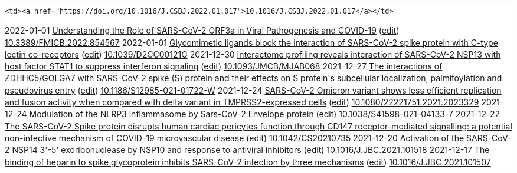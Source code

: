     <td><a href="https://doi.org/10.1016/J.CSBJ.2022.01.017">10.1016/J.CSBJ.2022.01.017</a></td>
  </tr>
  <tr>
    <td>2022-01-01</td>
    <td><a href="https://scholia.toolforge.org/Q111459296">Understanding the Role of SARS-CoV-2 ORF3a in Viral Pathogenesis and COVID-19</a> (<a href="http://www.wikidata.org/entity/Q111459296">edit</a>)</td>
    <td><a href="https://doi.org/10.3389/FMICB.2022.854567">10.3389/FMICB.2022.854567</a></td>
  </tr>
  <tr>
    <td>2022-01-01</td>
    <td><a href="https://scholia.toolforge.org/Q111537529">Glycomimetic ligands block the interaction of SARS-CoV-2 spike protein with C-type lectin co-receptors</a> (<a href="http://www.wikidata.org/entity/Q111537529">edit</a>)</td>
    <td><a href="https://doi.org/10.1039/D2CC00121G">10.1039/D2CC00121G</a></td>
  </tr>
  <tr>
    <td>2021-12-30</td>
    <td><a href="https://scholia.toolforge.org/Q111376584">Interactome profiling reveals interaction of SARS-CoV-2 NSP13 with host factor STAT1 to suppress interferon signaling</a> (<a href="http://www.wikidata.org/entity/Q111376584">edit</a>)</td>
    <td><a href="https://doi.org/10.1093/JMCB/MJAB068">10.1093/JMCB/MJAB068</a></td>
  </tr>
  <tr>
    <td>2021-12-27</td>
    <td><a href="https://scholia.toolforge.org/Q110356907">The interactions of ZDHHC5/GOLGA7 with SARS-CoV-2 spike (S) protein and their effects on S protein's subcellular localization, palmitoylation and pseudovirus entry</a> (<a href="http://www.wikidata.org/entity/Q110356907">edit</a>)</td>
    <td><a href="https://doi.org/10.1186/S12985-021-01722-W">10.1186/S12985-021-01722-W</a></td>
  </tr>
  <tr>
    <td>2021-12-24</td>
    <td><a href="https://scholia.toolforge.org/Q110492151">SARS-CoV-2 Omicron variant shows less efficient replication and fusion activity when compared with delta variant in TMPRSS2-expressed cells</a> (<a href="http://www.wikidata.org/entity/Q110492151">edit</a>)</td>
    <td><a href="https://doi.org/10.1080/22221751.2021.2023329">10.1080/22221751.2021.2023329</a></td>
  </tr>
  <tr>
    <td>2021-12-24</td>
    <td><a href="https://scholia.toolforge.org/Q110357071">Modulation of the NLRP3 inflammasome by Sars-CoV-2 Envelope protein</a> (<a href="http://www.wikidata.org/entity/Q110357071">edit</a>)</td>
    <td><a href="https://doi.org/10.1038/S41598-021-04133-7">10.1038/S41598-021-04133-7</a></td>
  </tr>
  <tr>
    <td>2021-12-22</td>
    <td><a href="https://scholia.toolforge.org/Q111271211">The SARS-CoV-2 Spike protein disrupts human cardiac pericytes function through CD147 receptor-mediated signalling: a potential non-infective mechanism of COVID-19 microvascular disease</a> (<a href="http://www.wikidata.org/entity/Q111271211">edit</a>)</td>
    <td><a href="https://doi.org/10.1042/CS20210735">10.1042/CS20210735</a></td>
  </tr>
  <tr>
    <td>2021-12-20</td>
    <td><a href="https://scholia.toolforge.org/Q110257032">Activation of the SARS-CoV-2 NSP14 3'-5' exoribonuclease by NSP10 and response to antiviral inhibitors</a> (<a href="http://www.wikidata.org/entity/Q110257032">edit</a>)</td>
    <td><a href="https://doi.org/10.1016/J.JBC.2021.101518">10.1016/J.JBC.2021.101518</a></td>
  </tr>
  <tr>
    <td>2021-12-17</td>
    <td><a href="https://scholia.toolforge.org/Q110245606">The binding of heparin to spike glycoprotein inhibits SARS-CoV-2 infection by three mechanisms</a> (<a href="http://www.wikidata.org/entity/Q110245606">edit</a>)</td>
    <td><a href="https://doi.org/10.1016/J.JBC.2021.101507">10.1016/J.JBC.2021.101507</a></td>